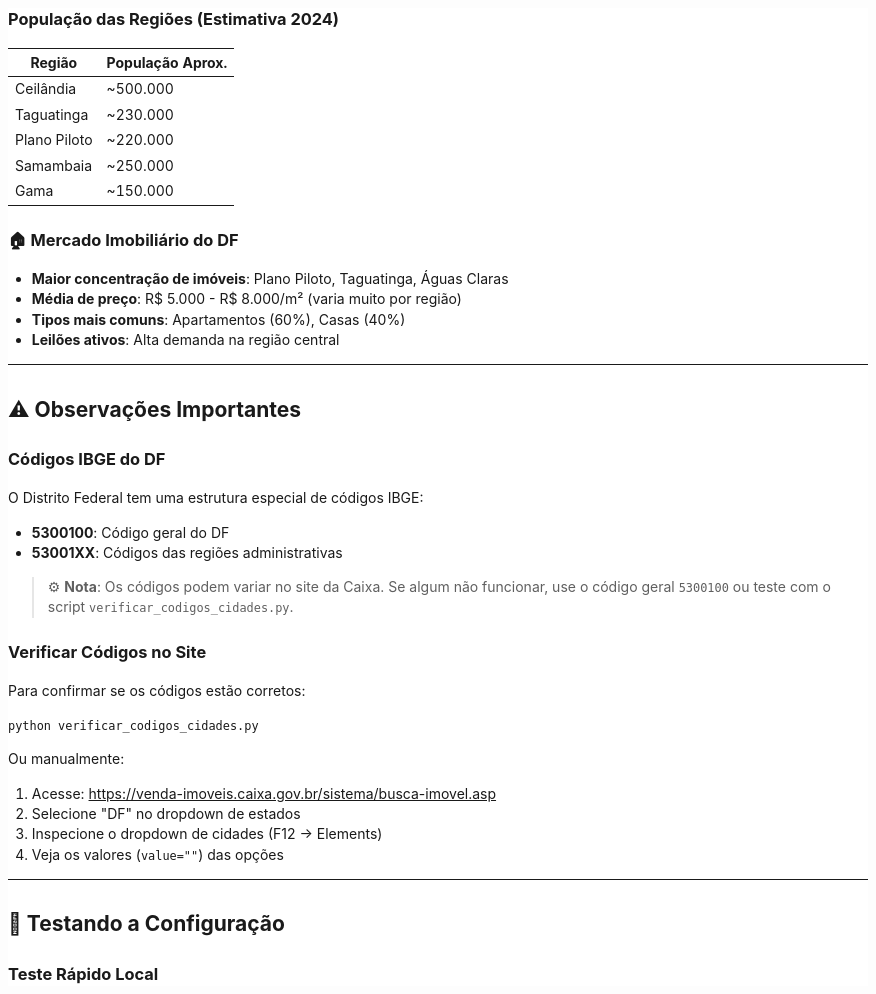 ### População das Regiões (Estimativa 2024)

| Região | População Aprox. |
|--------|------------------|
| Ceilândia | ~500.000 |
| Taguatinga | ~230.000 |
| Plano Piloto | ~220.000 |
| Samambaia | ~250.000 |
| Gama | ~150.000 |

### 🏠 Mercado Imobiliário do DF

- **Maior concentração de imóveis**: Plano Piloto, Taguatinga, Águas Claras
- **Média de preço**: R$ 5.000 - R$ 8.000/m² (varia muito por região)
- **Tipos mais comuns**: Apartamentos (60%), Casas (40%)
- **Leilões ativos**: Alta demanda na região central

---

## ⚠️ Observações Importantes

### Códigos IBGE do DF

O Distrito Federal tem uma estrutura especial de códigos IBGE:
- **5300100**: Código geral do DF
- **53001XX**: Códigos das regiões administrativas

> ⚙️ **Nota**: Os códigos podem variar no site da Caixa. Se algum não funcionar, use o código geral `5300100` ou teste com o script `verificar_codigos_cidades.py`.

### Verificar Códigos no Site

Para confirmar se os códigos estão corretos:

```bash
python verificar_codigos_cidades.py
```

Ou manualmente:
1. Acesse: https://venda-imoveis.caixa.gov.br/sistema/busca-imovel.asp
2. Selecione "DF" no dropdown de estados
3. Inspecione o dropdown de cidades (F12 → Elements)
4. Veja os valores (`value=""`) das opções

---

## 🧪 Testando a Configuração

### Teste Rápido Local
